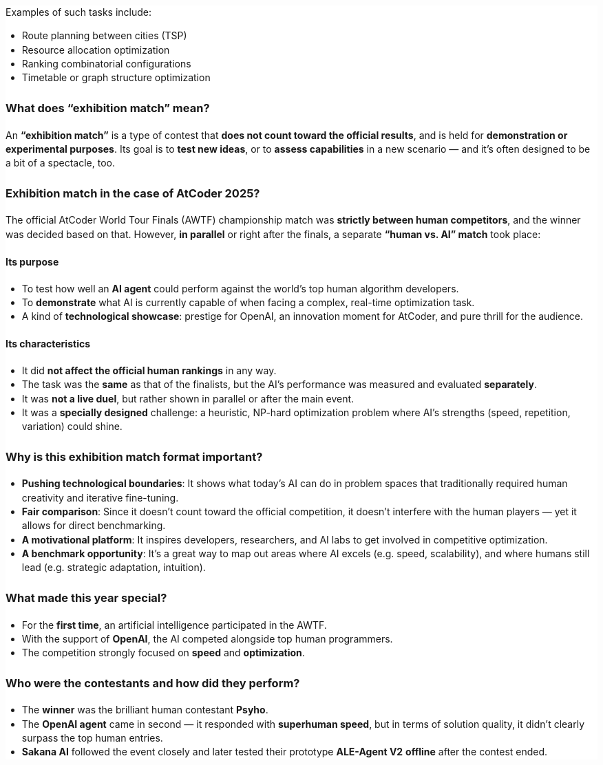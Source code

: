 Examples of such tasks include:
*   Route planning between cities (TSP)
*   Resource allocation optimization
*   Ranking combinatorial configurations
*   Timetable or graph structure optimization

### **What does “exhibition match” mean?**
An **“exhibition match”** is a type of contest that **does not count toward the official results**, and is held for **demonstration or experimental purposes**. Its goal is to **test new ideas**, or to **assess capabilities** in a new scenario — and it’s often designed to be a bit of a spectacle, too.

### **Exhibition match in the case of AtCoder 2025?**
The official AtCoder World Tour Finals (AWTF) championship match was **strictly between human competitors**, and the winner was decided based on that. However, **in parallel** or right after the finals, a separate **“human vs. AI” match** took place:

#### **Its purpose**
*   To test how well an **AI agent** could perform against the world’s top human algorithm developers.
*   To **demonstrate** what AI is currently capable of when facing a complex, real-time optimization task.
*   A kind of **technological showcase**: prestige for OpenAI, an innovation moment for AtCoder, and pure thrill for the audience.

#### **Its characteristics**
*   It did **not affect the official human rankings** in any way.
*   The task was the **same** as that of the finalists, but the AI’s performance was measured and evaluated **separately**.
*   It was **not a live duel**, but rather shown in parallel or after the main event.
*   It was a **specially designed** challenge: a heuristic, NP-hard optimization problem where AI’s strengths (speed, repetition, variation) could shine.

### **Why is this exhibition match format important?**
*   **Pushing technological boundaries**: It shows what today’s AI can do in problem spaces that traditionally required human creativity and iterative fine-tuning.
*   **Fair comparison**: Since it doesn’t count toward the official competition, it doesn’t interfere with the human players — yet it allows for direct benchmarking.
*   **A motivational platform**: It inspires developers, researchers, and AI labs to get involved in competitive optimization.
*   **A benchmark opportunity**: It’s a great way to map out areas where AI excels (e.g. speed, scalability), and where humans still lead (e.g. strategic adaptation, intuition).

### **What made this year special?**
*   For the **first time**, an artificial intelligence participated in the AWTF.
*   With the support of **OpenAI**, the AI competed alongside top human programmers.
*   The competition strongly focused on **speed** and **optimization**.

### **Who were the contestants and how did they perform?**
*   The **winner** was the brilliant human contestant **Psyho**.
*   The **OpenAI agent** came in second — it responded with **superhuman speed**, but in terms of solution quality, it didn’t clearly surpass the top human entries.
*   **Sakana AI** followed the event closely and later tested their prototype **ALE-Agent V2** **offline** after the contest ended.
